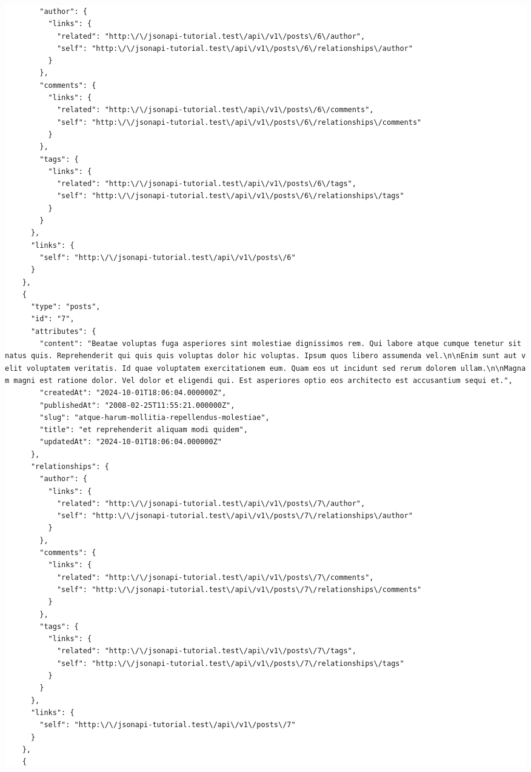 ```http
        "author": {
          "links": {
            "related": "http:\/\/jsonapi-tutorial.test\/api\/v1\/posts\/6\/author",
            "self": "http:\/\/jsonapi-tutorial.test\/api\/v1\/posts\/6\/relationships\/author"
          }
        },
        "comments": {
          "links": {
            "related": "http:\/\/jsonapi-tutorial.test\/api\/v1\/posts\/6\/comments",
            "self": "http:\/\/jsonapi-tutorial.test\/api\/v1\/posts\/6\/relationships\/comments"
          }
        },
        "tags": {
          "links": {
            "related": "http:\/\/jsonapi-tutorial.test\/api\/v1\/posts\/6\/tags",
            "self": "http:\/\/jsonapi-tutorial.test\/api\/v1\/posts\/6\/relationships\/tags"
          }
        }
      },
      "links": {
        "self": "http:\/\/jsonapi-tutorial.test\/api\/v1\/posts\/6"
      }
    },
    {
      "type": "posts",
      "id": "7",
      "attributes": {
        "content": "Beatae voluptas fuga asperiores sint molestiae dignissimos rem. Qui labore atque cumque tenetur sit natus quis. Reprehenderit qui quis quis voluptas dolor hic voluptas. Ipsum quos libero assumenda vel.\n\nEnim sunt aut velit voluptatem veritatis. Id quae voluptatem exercitationem eum. Quam eos ut incidunt sed rerum dolorem ullam.\n\nMagnam magni est ratione dolor. Vel dolor et eligendi qui. Est asperiores optio eos architecto est accusantium sequi et.",
        "createdAt": "2024-10-01T18:06:04.000000Z",
        "publishedAt": "2008-02-25T11:55:21.000000Z",
        "slug": "atque-harum-mollitia-repellendus-molestiae",
        "title": "et reprehenderit aliquam modi quidem",
        "updatedAt": "2024-10-01T18:06:04.000000Z"
      },
      "relationships": {
        "author": {
          "links": {
            "related": "http:\/\/jsonapi-tutorial.test\/api\/v1\/posts\/7\/author",
            "self": "http:\/\/jsonapi-tutorial.test\/api\/v1\/posts\/7\/relationships\/author"
          }
        },
        "comments": {
          "links": {
            "related": "http:\/\/jsonapi-tutorial.test\/api\/v1\/posts\/7\/comments",
            "self": "http:\/\/jsonapi-tutorial.test\/api\/v1\/posts\/7\/relationships\/comments"
          }
        },
        "tags": {
          "links": {
            "related": "http:\/\/jsonapi-tutorial.test\/api\/v1\/posts\/7\/tags",
            "self": "http:\/\/jsonapi-tutorial.test\/api\/v1\/posts\/7\/relationships\/tags"
          }
        }
      },
      "links": {
        "self": "http:\/\/jsonapi-tutorial.test\/api\/v1\/posts\/7"
      }
    },
    {
```